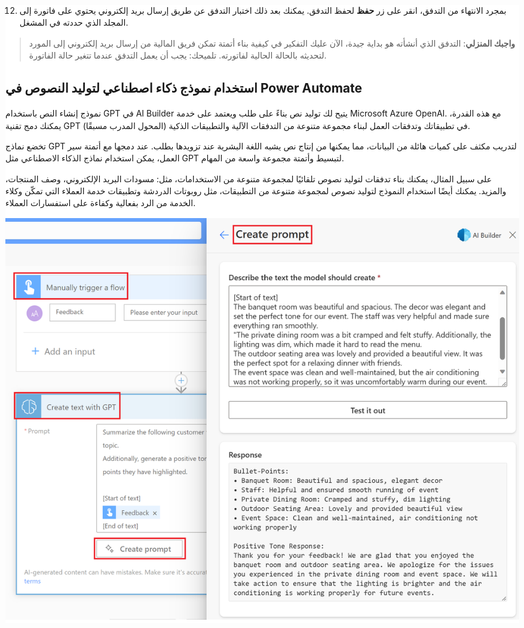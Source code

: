 12. بمجرد الانتهاء من التدفق، انقر على زر **حفظ** لحفظ التدفق. يمكنك بعد ذلك اختبار التدفق عن طريق إرسال بريد إلكتروني يحتوي على فاتورة إلى المجلد الذي حددته في المشغل.

> **واجبك المنزلي**: التدفق الذي أنشأته هو بداية جيدة، الآن عليك التفكير في كيفية بناء أتمتة تمكن فريق المالية من إرسال بريد إلكتروني إلى المورد لتحديثه بالحالة الحالية لفاتورته. تلميحك: يجب أن يعمل التدفق عندما تتغير حالة الفاتورة.

## استخدام نموذج ذكاء اصطناعي لتوليد النصوص في Power Automate

نموذج إنشاء النص باستخدام GPT في AI Builder يتيح لك توليد نص بناءً على طلب ويعتمد على خدمة Microsoft Azure OpenAI. مع هذه القدرة، يمكنك دمج تقنية GPT (المحول المدرب مسبقًا) في تطبيقاتك وتدفقات العمل لبناء مجموعة متنوعة من التدفقات الآلية والتطبيقات الذكية.

تخضع نماذج GPT لتدريب مكثف على كميات هائلة من البيانات، مما يمكنها من إنتاج نص يشبه اللغة البشرية عند تزويدها بطلب. عند دمجها مع أتمتة سير العمل، يمكن استخدام نماذج الذكاء الاصطناعي مثل GPT لتبسيط وأتمتة مجموعة واسعة من المهام.

على سبيل المثال، يمكنك بناء تدفقات لتوليد نصوص تلقائيًا لمجموعة متنوعة من الاستخدامات، مثل: مسودات البريد الإلكتروني، وصف المنتجات، والمزيد. يمكنك أيضًا استخدام النموذج لتوليد نصوص لمجموعة متنوعة من التطبيقات، مثل روبوتات الدردشة وتطبيقات خدمة العملاء التي تمكّن وكلاء الخدمة من الرد بفعالية وكفاءة على استفسارات العملاء.

![إنشاء طلب](../../../translated_images/create-prompt-gpt.69d429300c2e870a12ec95556cda9bacf6a173e452cdca02973c90df5f705cee.ar.png)
